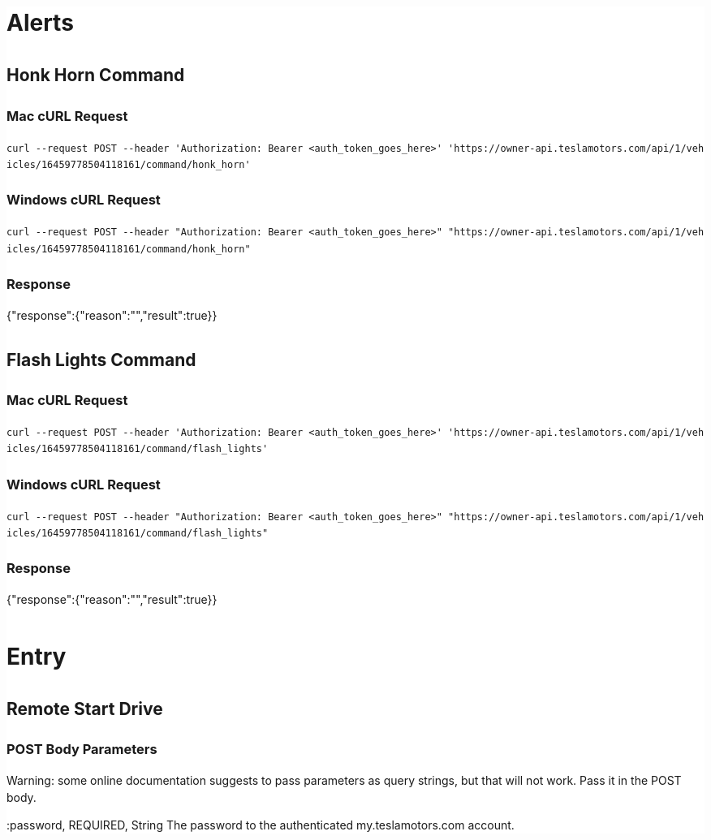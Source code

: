 # Alerts

## Honk Horn Command

### Mac cURL Request
```shell script
curl --request POST --header 'Authorization: Bearer <auth_token_goes_here>' 'https://owner-api.teslamotors.com/api/1/vehicles/16459778504118161/command/honk_horn'
```

### Windows cURL Request
```shell script
curl --request POST --header "Authorization: Bearer <auth_token_goes_here>" "https://owner-api.teslamotors.com/api/1/vehicles/16459778504118161/command/honk_horn"
```

### Response
{"response":{"reason":"","result":true}}

## Flash Lights Command

### Mac cURL Request
```shell script
curl --request POST --header 'Authorization: Bearer <auth_token_goes_here>' 'https://owner-api.teslamotors.com/api/1/vehicles/16459778504118161/command/flash_lights'
```

### Windows cURL Request
```shell script
curl --request POST --header "Authorization: Bearer <auth_token_goes_here>" "https://owner-api.teslamotors.com/api/1/vehicles/16459778504118161/command/flash_lights"
```

### Response
{"response":{"reason":"","result":true}}

# Entry

## Remote Start Drive

### POST Body Parameters

Warning: some online documentation suggests to pass parameters as query strings, but that will not work. Pass it in the POST body.

:password, REQUIRED, String
The password to the authenticated my.teslamotors.com account.
